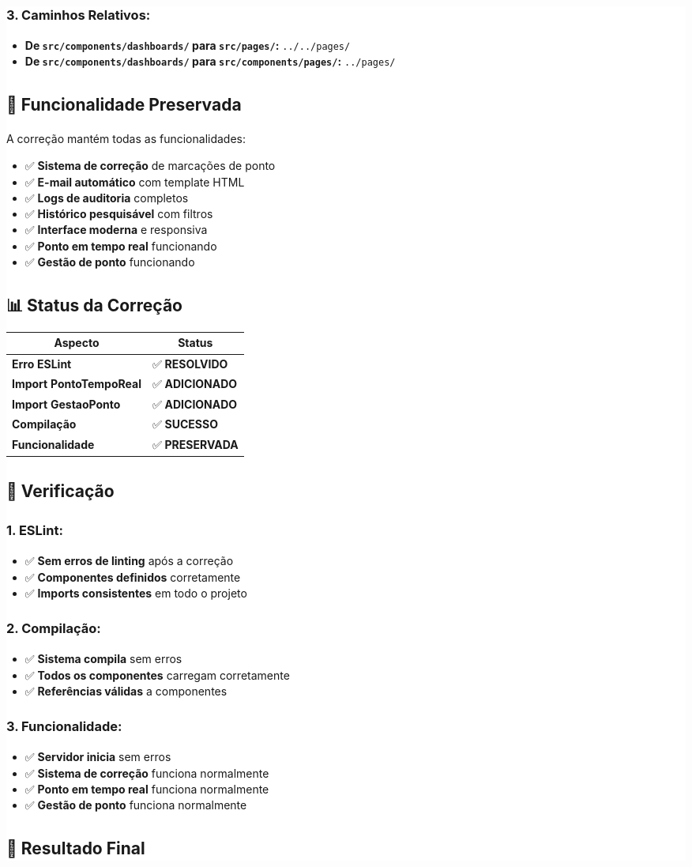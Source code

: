 ### **3. Caminhos Relativos:**
- **De `src/components/dashboards/` para `src/pages/`:** `../../pages/`
- **De `src/components/dashboards/` para `src/components/pages/`:** `../pages/`

## 🎯 **Funcionalidade Preservada**

A correção mantém todas as funcionalidades:
- ✅ **Sistema de correção** de marcações de ponto
- ✅ **E-mail automático** com template HTML
- ✅ **Logs de auditoria** completos
- ✅ **Histórico pesquisável** com filtros
- ✅ **Interface moderna** e responsiva
- ✅ **Ponto em tempo real** funcionando
- ✅ **Gestão de ponto** funcionando

## 📊 **Status da Correção**

| Aspecto | Status |
|---------|--------|
| **Erro ESLint** | ✅ **RESOLVIDO** |
| **Import PontoTempoReal** | ✅ **ADICIONADO** |
| **Import GestaoPonto** | ✅ **ADICIONADO** |
| **Compilação** | ✅ **SUCESSO** |
| **Funcionalidade** | ✅ **PRESERVADA** |

## 🧪 **Verificação**

### **1. ESLint:**
- ✅ **Sem erros de linting** após a correção
- ✅ **Componentes definidos** corretamente
- ✅ **Imports consistentes** em todo o projeto

### **2. Compilação:**
- ✅ **Sistema compila** sem erros
- ✅ **Todos os componentes** carregam corretamente
- ✅ **Referências válidas** a componentes

### **3. Funcionalidade:**
- ✅ **Servidor inicia** sem erros
- ✅ **Sistema de correção** funciona normalmente
- ✅ **Ponto em tempo real** funciona normalmente
- ✅ **Gestão de ponto** funciona normalmente

## 🚀 **Resultado Final**
